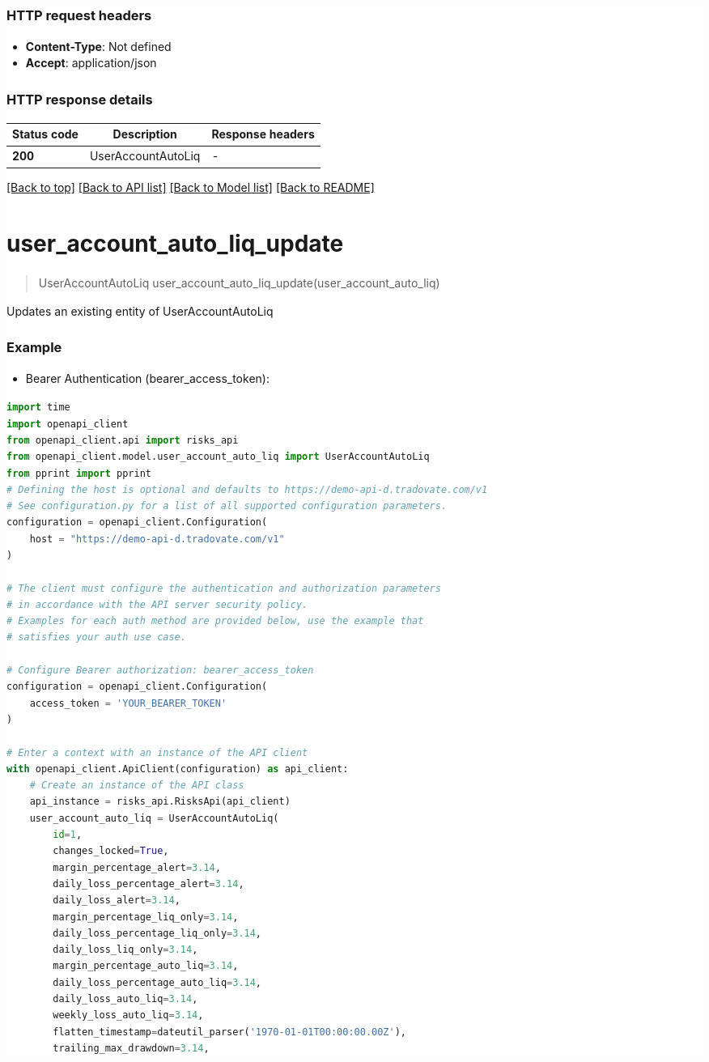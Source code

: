 ### HTTP request headers

 - **Content-Type**: Not defined
 - **Accept**: application/json

### HTTP response details
| Status code | Description | Response headers |
|-------------|-------------|------------------|
**200** | UserAccountAutoLiq |  -  |

[[Back to top]](#) [[Back to API list]](../README.md#documentation-for-api-endpoints) [[Back to Model list]](../README.md#documentation-for-models) [[Back to README]](../README.md)

# **user_account_auto_liq_update**
> UserAccountAutoLiq user_account_auto_liq_update(user_account_auto_liq)



Updates an existing entity of UserAccountAutoLiq

### Example

* Bearer Authentication (bearer_access_token):
```python
import time
import openapi_client
from openapi_client.api import risks_api
from openapi_client.model.user_account_auto_liq import UserAccountAutoLiq
from pprint import pprint
# Defining the host is optional and defaults to https://demo-api-d.tradovate.com/v1
# See configuration.py for a list of all supported configuration parameters.
configuration = openapi_client.Configuration(
    host = "https://demo-api-d.tradovate.com/v1"
)

# The client must configure the authentication and authorization parameters
# in accordance with the API server security policy.
# Examples for each auth method are provided below, use the example that
# satisfies your auth use case.

# Configure Bearer authorization: bearer_access_token
configuration = openapi_client.Configuration(
    access_token = 'YOUR_BEARER_TOKEN'
)

# Enter a context with an instance of the API client
with openapi_client.ApiClient(configuration) as api_client:
    # Create an instance of the API class
    api_instance = risks_api.RisksApi(api_client)
    user_account_auto_liq = UserAccountAutoLiq(
        id=1,
        changes_locked=True,
        margin_percentage_alert=3.14,
        daily_loss_percentage_alert=3.14,
        daily_loss_alert=3.14,
        margin_percentage_liq_only=3.14,
        daily_loss_percentage_liq_only=3.14,
        daily_loss_liq_only=3.14,
        margin_percentage_auto_liq=3.14,
        daily_loss_percentage_auto_liq=3.14,
        daily_loss_auto_liq=3.14,
        weekly_loss_auto_liq=3.14,
        flatten_timestamp=dateutil_parser('1970-01-01T00:00:00.00Z'),
        trailing_max_drawdown=3.14,
```
